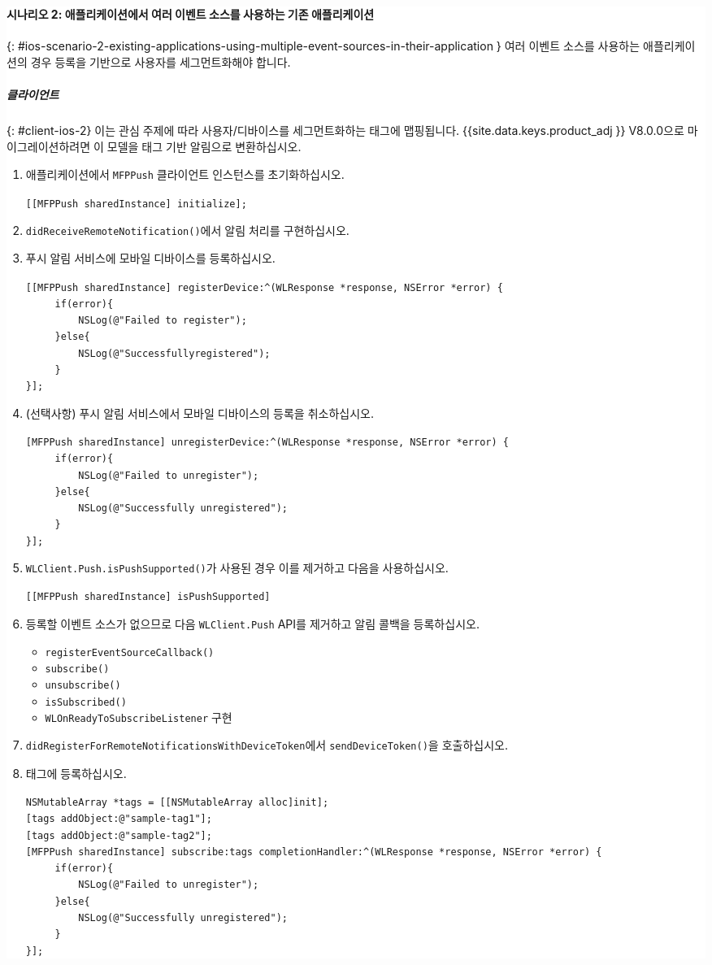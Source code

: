 #### 시나리오 2: 애플리케이션에서 여러 이벤트 소스를 사용하는 기존 애플리케이션
{: #ios-scenario-2-existing-applications-using-multiple-event-sources-in-their-application }
여러 이벤트 소스를 사용하는 애플리케이션의 경우 등록을 기반으로 사용자를 세그먼트화해야 합니다. 

##### 클라이언트
{: #client-ios-2}
이는 관심 주제에 따라 사용자/디바이스를 세그먼트화하는 태그에 맵핑됩니다. {{site.data.keys.product_adj }} V8.0.0으로 마이그레이션하려면 이 모델을 태그 기반 알림으로 변환하십시오. 

1. 애플리케이션에서 `MFPPush` 클라이언트 인스턴스를 초기화하십시오. 

   ```objc
   [[MFPPush sharedInstance] initialize];
   ```

2. `didReceiveRemoteNotification()`에서 알림 처리를 구현하십시오. 
3. 푸시 알림 서비스에 모바일 디바이스를 등록하십시오. 

   ```objc
   [[MFPPush sharedInstance] registerDevice:^(WLResponse *response, NSError *error) {
        if(error){
        	NSLog(@"Failed to register");
        }else{
        	NSLog(@"Successfullyregistered");
        }
   }];
   ```
    
4. (선택사항) 푸시 알림 서비스에서 모바일 디바이스의 등록을 취소하십시오. 

   ```objc
   [MFPPush sharedInstance] unregisterDevice:^(WLResponse *response, NSError *error) {
        if(error){
        	NSLog(@"Failed to unregister");
        }else{
        	NSLog(@"Successfully unregistered");
        }
   }];
   ```
    
5. `WLClient.Push.isPushSupported()`가 사용된 경우 이를 제거하고 다음을 사용하십시오. 

   ```objc
   [[MFPPush sharedInstance] isPushSupported]
   ```
    
6. 등록할 이벤트 소스가 없으므로 다음 `WLClient.Push` API를 제거하고 알림 콜백을 등록하십시오. 
    * `registerEventSourceCallback()`
    * `subscribe()`
    * `unsubscribe()`
    * `isSubscribed()`
    * `WLOnReadyToSubscribeListener` 구현

7. `didRegisterForRemoteNotificationsWithDeviceToken`에서 `sendDeviceToken()`을 호출하십시오. 
8. 태그에 등록하십시오. 

   ```objc
   NSMutableArray *tags = [[NSMutableArray alloc]init];
   [tags addObject:@"sample-tag1"];
   [tags addObject:@"sample-tag2"];
   [MFPPush sharedInstance] subscribe:tags completionHandler:^(WLResponse *response, NSError *error) {
        if(error){
        	NSLog(@"Failed to unregister");
        }else{
        	NSLog(@"Successfully unregistered");
        }
   }];
   ```
    